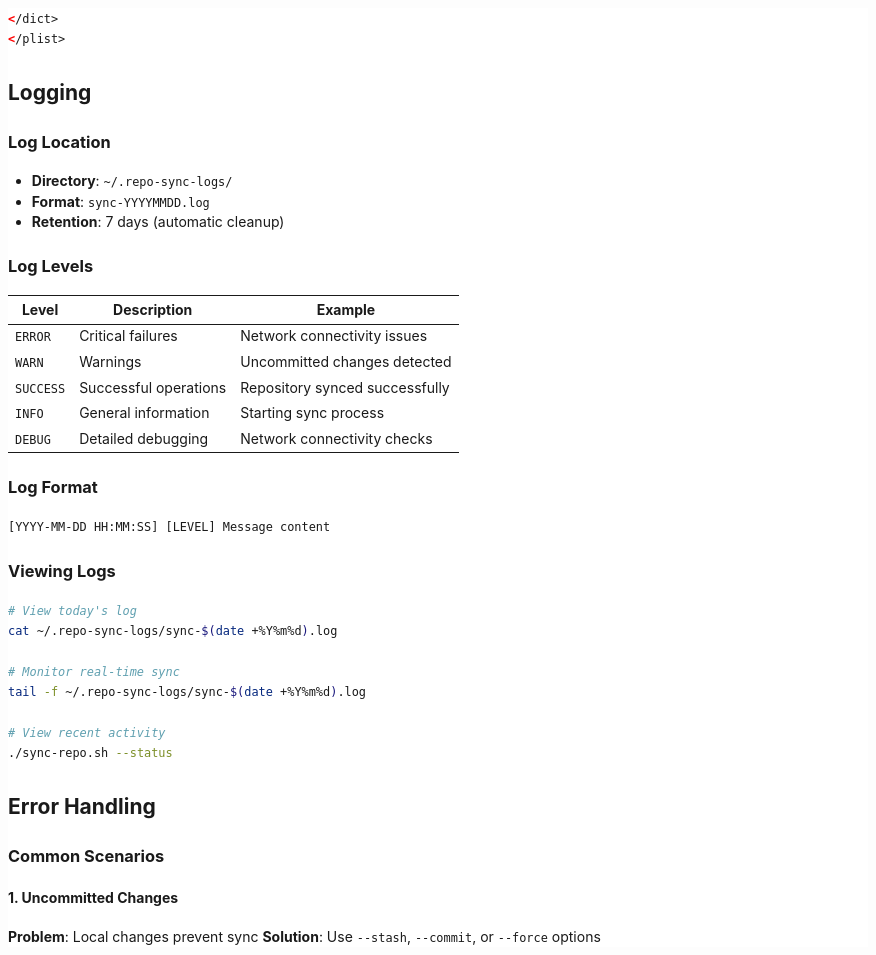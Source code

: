 ```xml
</dict>
</plist>
```

## Logging

### Log Location
- **Directory**: `~/.repo-sync-logs/`
- **Format**: `sync-YYYYMMDD.log`
- **Retention**: 7 days (automatic cleanup)

### Log Levels
| Level | Description | Example |
|-------|-------------|---------|
| `ERROR` | Critical failures | Network connectivity issues |
| `WARN` | Warnings | Uncommitted changes detected |
| `SUCCESS` | Successful operations | Repository synced successfully |
| `INFO` | General information | Starting sync process |
| `DEBUG` | Detailed debugging | Network connectivity checks |

### Log Format
```
[YYYY-MM-DD HH:MM:SS] [LEVEL] Message content
```

### Viewing Logs

```bash
# View today's log
cat ~/.repo-sync-logs/sync-$(date +%Y%m%d).log

# Monitor real-time sync
tail -f ~/.repo-sync-logs/sync-$(date +%Y%m%d).log

# View recent activity
./sync-repo.sh --status
```

## Error Handling

### Common Scenarios

#### 1. Uncommitted Changes
**Problem**: Local changes prevent sync
**Solution**: Use `--stash`, `--commit`, or `--force` options
